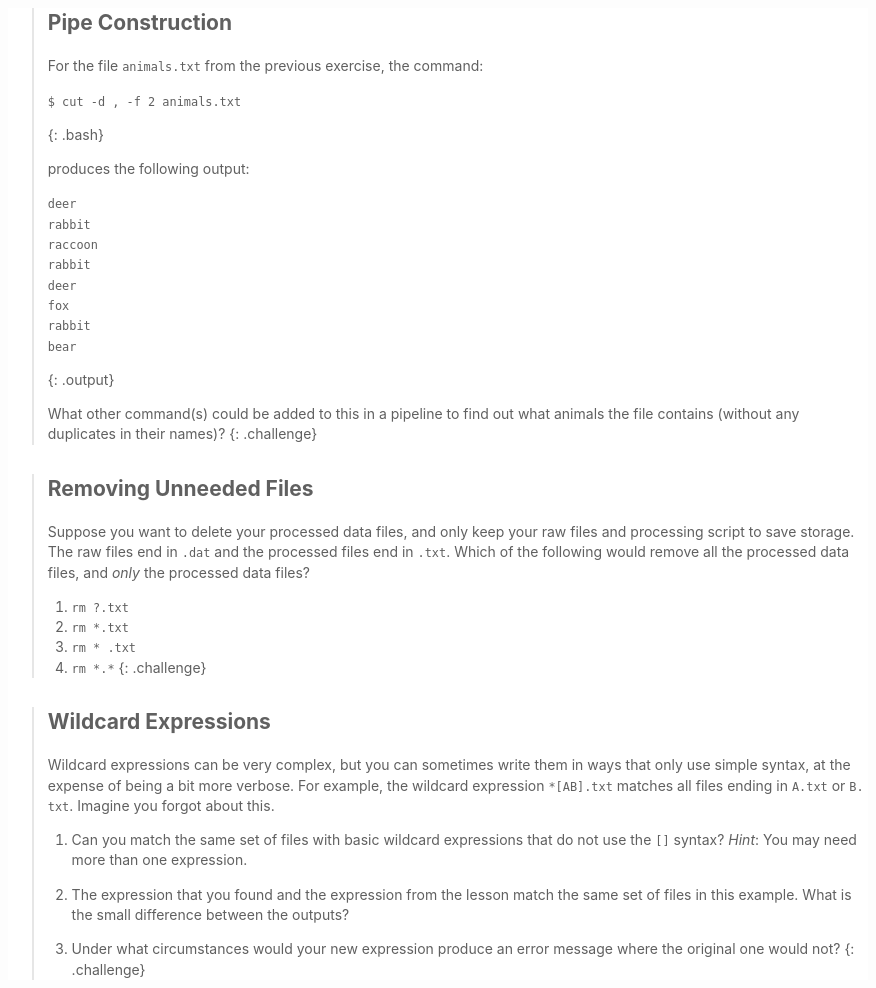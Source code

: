 > ## Pipe Construction
>
> For the file `animals.txt` from the previous exercise, the command:
>
> ~~~
> $ cut -d , -f 2 animals.txt
> ~~~
> {: .bash}
>
> produces the following output:
>
> ~~~
> deer
> rabbit
> raccoon
> rabbit
> deer
> fox
> rabbit
> bear
> ~~~
> {: .output}
>
> What other command(s) could be added to this in a pipeline to find
> out what animals the file contains (without any duplicates in their
> names)?
{: .challenge}

> ## Removing Unneeded Files
>
> Suppose you want to delete your processed data files, and only keep
> your raw files and processing script to save storage.
> The raw files end in `.dat` and the processed files end in `.txt`.
> Which of the following would remove all the processed data files,
> and *only* the processed data files?
>
> 1. `rm ?.txt`
> 2. `rm *.txt`
> 3. `rm * .txt`
> 4. `rm *.*`
{: .challenge}

> ## Wildcard Expressions
>
> Wildcard expressions can be very complex, but you can sometimes write
> them in ways that only use simple syntax, at the expense of being a bit
> more verbose.  For example, the wildcard expression `*[AB].txt`
> matches all files ending in `A.txt` or `B.txt`. Imagine you forgot about
> this.
>
> 1.  Can you match the same set of files with basic wildcard expressions
>     that do not use the `[]` syntax? *Hint*: You may need more than one
>     expression.
>
> 2.  The expression that you found and the expression from the lesson match the
>     same set of files in this example. What is the small difference between the
>     outputs?
>
> 3.  Under what circumstances would your new expression produce an error message
>     where the original one would not?
{: .challenge}
